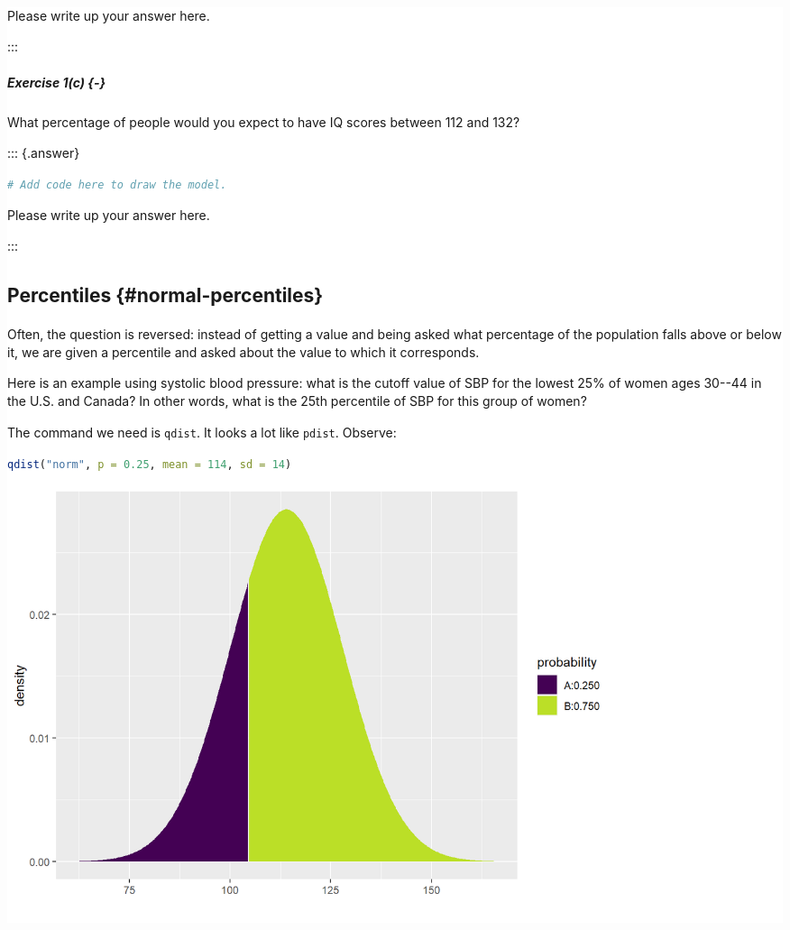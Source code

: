 Please write up your answer here.

:::

##### Exercise 1(c) {-}

What percentage of people would you expect to have IQ scores between 112 and 132?

::: {.answer}


```r
# Add code here to draw the model.
```

Please write up your answer here.

:::


## Percentiles {#normal-percentiles}

Often, the question is reversed: instead of getting a value and being asked what percentage of the population falls above or below it, we are given a percentile and asked about the value to which it corresponds.

Here is an example using systolic blood pressure: what is the cutoff value of SBP for the lowest 25% of women ages 30--44 in the U.S. and Canada? In other words, what is the 25th percentile of SBP for this group of women?

The command we need is `qdist`. It looks a lot like `pdist`. Observe:


```r
qdist("norm", p = 0.25, mean = 114, sd = 14)
```

<img src="13-normal_models-web_files/figure-html/unnamed-chunk-14-1.png" width="672" />
